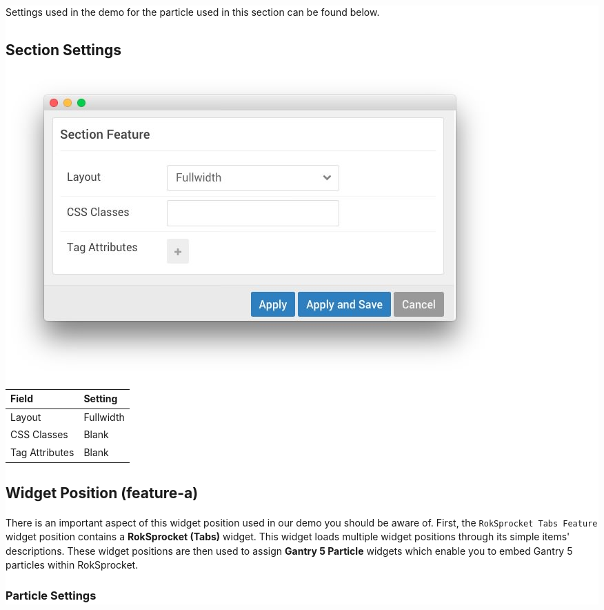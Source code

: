 Settings used in the demo for the particle used in this section can be found below.

## Section Settings

![](assets/demo_feature_1.jpeg)

| Field          | Setting   |
| :-----         | :-----    |
| Layout         | Fullwidth |
| CSS Classes    | Blank     |
| Tag Attributes | Blank     |

## Widget Position (feature-a)

There is an important aspect of this widget position used in our demo you should be aware of. First, the `RokSprocket Tabs Feature` widget position contains a **RokSprocket (Tabs)** widget. This widget loads multiple widget positions through its simple items' descriptions. These widget positions are then used to assign **Gantry 5 Particle** widgets which enable you to embed Gantry 5 particles within RokSprocket.

### Particle Settings
